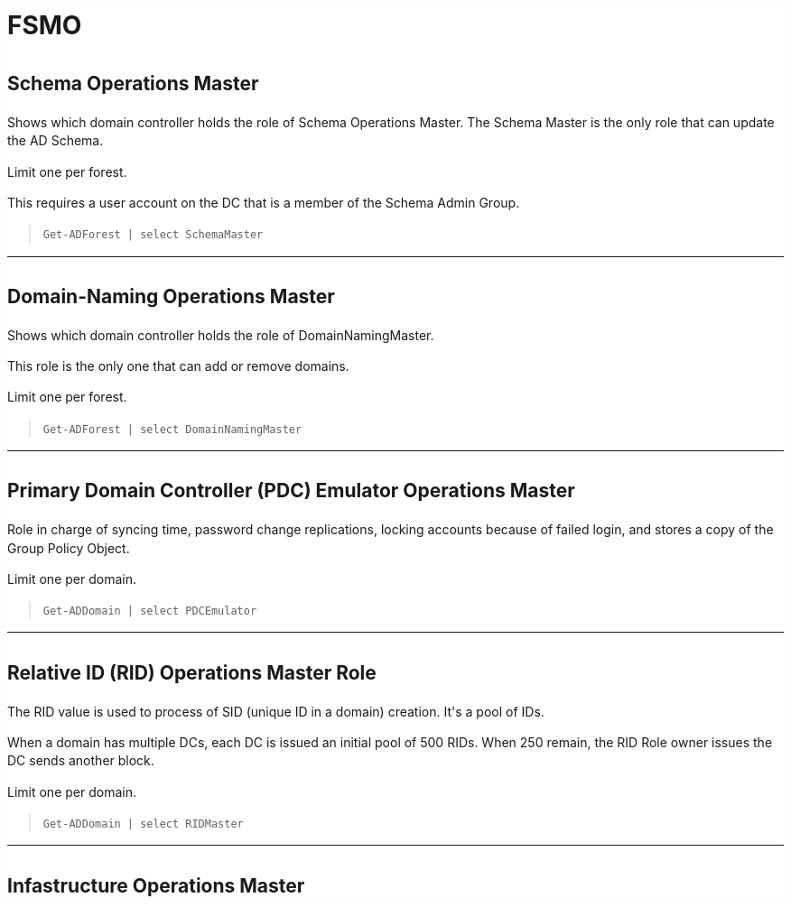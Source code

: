 # FSMO

## Schema Operations Master

Shows which domain controller holds the role of Schema Operations Master. The Schema Master is the only role that can update the AD Schema.

Limit one per forest.

This requires a user account on the DC that is a member of the Schema Admin Group.

> `Get-ADForest | select SchemaMaster`

---

## Domain-Naming Operations Master

Shows which domain controller holds the role of DomainNamingMaster. 

This role is the only one that can add or remove domains.

Limit one per forest.

> `Get-ADForest | select DomainNamingMaster`

---

## Primary Domain Controller (PDC) Emulator Operations Master

Role in charge of syncing time, password change replications, locking accounts because of failed login, and stores a copy of the Group Policy Object.

Limit one per domain.

> `Get-ADDomain | select PDCEmulator`

---

## Relative ID (RID) Operations Master Role

The RID value is used to process of SID (unique ID in a domain) creation. It's a pool of IDs. 

When a domain has multiple DCs, each DC is issued an initial pool of 500 RIDs. When 250 remain, the RID Role owner issues the DC sends another block.

Limit one per domain.

> `Get-ADDomain | select RIDMaster`

---

## Infastructure Operations Master
